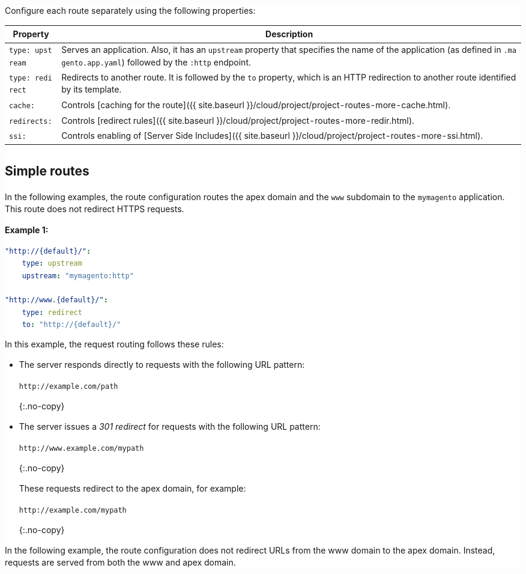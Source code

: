 Configure each route separately using the following properties:

Property         | Description
---------------- | -----------
`type: upstream` | Serves an application. Also, it has an `upstream` property that specifies the name of the application (as defined in `.magento.app.yaml`) followed by the `:http` endpoint.
`type: redirect` | Redirects to another route. It is followed by the `to` property, which is an HTTP redirection to another route identified by its template.
`cache:`         | Controls [caching for the route]({{ site.baseurl }}/cloud/project/project-routes-more-cache.html).
`redirects:`     | Controls [redirect rules]({{ site.baseurl }}/cloud/project/project-routes-more-redir.html).
`ssi:`           | Controls enabling of [Server Side Includes]({{ site.baseurl }}/cloud/project/project-routes-more-ssi.html).

## Simple routes

In the following examples, the route configuration routes the apex domain and the `www` subdomain to the `mymagento` application. This route does not redirect HTTPS requests.

**Example 1:**

```yaml
"http://{default}/":
    type: upstream
    upstream: "mymagento:http"

"http://www.{default}/":
    type: redirect
    to: "http://{default}/"
```

In this example, the request routing follows these rules:

-  The server responds directly to requests with the following URL pattern:

   ```text
   http://example.com/path
   ```
   {:.no-copy}

-  The server issues a _301 redirect_ for requests with the following URL pattern:

   ```text
   http://www.example.com/mypath
   ```
   {:.no-copy}

   These requests redirect to the apex domain, for example:

   ```text
   http://example.com/mypath
   ```
   {:.no-copy}

In the following example, the route configuration does not redirect URLs from the www domain to the apex domain. Instead, requests are served from both the www and apex domain.
